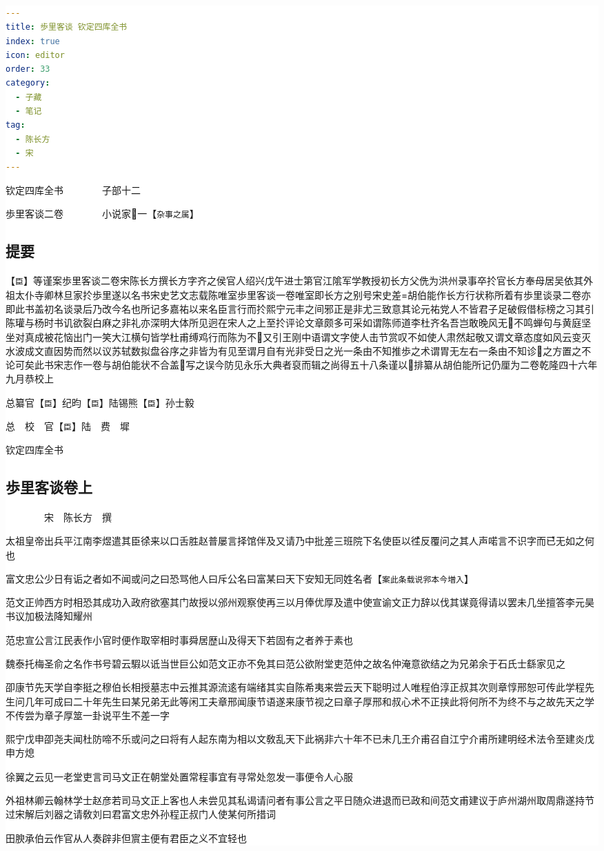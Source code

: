 ```yaml
---
title: 歩里客谈 钦定四库全书
index: true
icon: editor
order: 33
category:
  - 子藏
  - 笔记
tag:
  - 陈长方
  - 宋
---
```


钦定四库全书　　　　子部十二  

歩里客谈二卷　　　　小说家一【`杂事之属`】  

## 提要  

【`臣`】等谨案歩里客谈二卷宋陈长方撰长方字齐之侯官人绍兴戊午进士第官江隂军学教授初长方父侁为洪州录事卒扵官长方奉母居吴依其外祖太仆寺卿林旦家扵歩里遂以名书宋史艺文志载陈唯室歩里客谈一卷唯室即长方之别号宋史差胡伯能作长方行状称所着有歩里谈录二卷亦即此书盖初名谈录后乃改今名也所记多嘉祐以来名臣言行而扵熙宁元丰之间邪正是非尤三致意其论元祐党人不皆君子足破假借标榜之习其引陈瓘与杨时书讥欲裂白麻之非礼亦深明大体所见迥在宋人之上至扵评论文章颇多可采如谓陈师道李杜齐名吾岂敢晚风无不鸣蝉句与黄庭坚坐对真成被花恼出门一笑大江横句皆学杜甫缚鸡行而陈为不又引王刚中语谓文字使人击节赏叹不如使人肃然起敬又谓文章态度如风云变灭水波成文直因势而然以议苏轼数拟盘谷序之非皆为有见至谓月自有光非受日之光一条由不知推歩之术谓胃无左右一条由不知诊之方置之不论可矣此书宋志作一卷与胡伯能状不合盖写之误今防见永乐大典者裒而辑之尚得五十八条谨以排纂从胡伯能所记仍厘为二卷乾隆四十六年九月恭校上  

总纂官【`臣`】纪昀【`臣`】陆锡熊【`臣`】孙士毅  

总　校　官【`臣`】陆　费　墀  

钦定四库全书  

## 歩里客谈卷上

　　　　宋　陈长方　撰  

太祖皇帝出兵平江南李煜遣其臣徐来以口舌胜赵普屡言择馆伴及又请乃中批差三班院下名使臣以徃反覆问之其人声喏言不识字而已无如之何也  

富文忠公少日有诟之者如不闻或问之曰恐骂他人曰斥公名曰富某曰天下安知无同姓名者【`案此条载说郛本今増入`】  

范文正帅西方时相恐其成功入政府欲塞其门故授以邠州观察使再三以月俸优厚及遣中使宣谕文正力辞以伐其谋竟得请以罢未几坐擅答李元昊书议加极法降知耀州  

范忠宣公言江民表作小官时便作取宰相时事舜居歴山及得天下若固有之者养于素也  

魏泰托梅圣俞之名作书号碧云騢以诋当世巨公如范文正亦不免其曰范公欲附堂吏范仲之故名仲淹意欲结之为兄弟余于石氏士繇家见之  

卲康节先天学自李挺之穆伯长相授墓志中云推其源流逺有端绪其实自陈希夷来尝云天下聪明过人唯程伯淳正叔其次则章惇邢恕可传此学程先生问几年可成曰二十年先生曰某兄弟无此等闲工夫章邢闻康节语遂来康节视之曰章子厚邢和叔心术不正挟此将何所不为终不与之故先天之学不传尝为章子厚筮一卦说平生不差一字  

熙宁戊申卲尧夫闻杜防啼不乐或问之曰将有人起东南为相以文敎乱天下此祸非六十年不已未几王介甫召自江宁介甫所建明经术法令至建炎戊申方熄  

徐翼之云见一老堂吏言司马文正在朝堂处置常程事宜有寻常处忽发一事便令人心服  

外祖林卿云翰林学士赵彦若司马文正上客也人未尝见其私谒请问者有事公言之平日随众进退而已政和间范文甫建议于庐州湖州取周鼎遂持节过宋解后刘器之请敎刘曰君富文忠外孙程正叔门人使某何所措词  

田腴承伯云作官从人奏辟非但賔主便有君臣之义不宜轻也  
